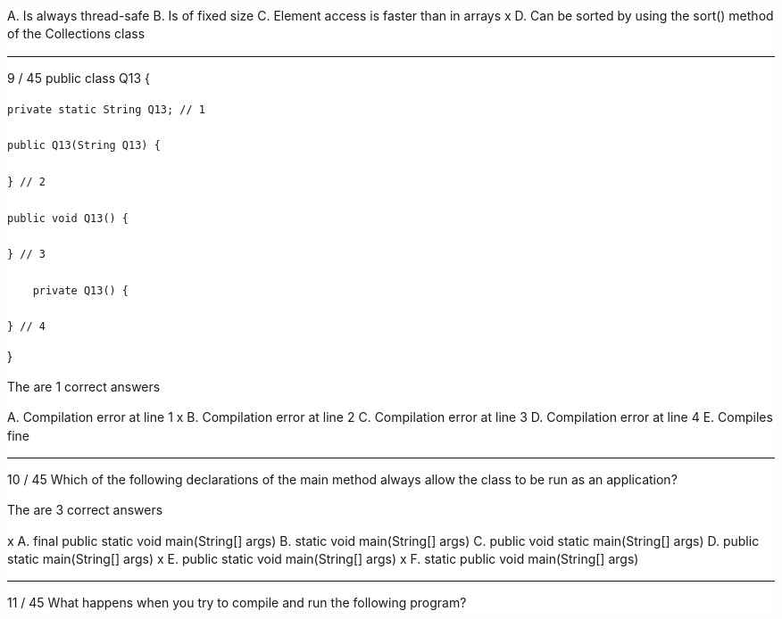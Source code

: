 A. Is always thread-safe
B. Is of fixed size
C. Element access is faster than in arrays
x D. Can be sorted by using the sort() method of the Collections class






___________________________________________________

9 / 45
public class Q13 {

    private static String Q13; // 1

    public Q13(String Q13) {

    } // 2

    public void Q13() {

    } // 3

        private Q13() {

    } // 4

}

The are 1 correct answers

A. Compilation error at line 1
x B. Compilation error at line 2
C. Compilation error at line 3
D. Compilation error at line 4
E. Compiles fine




___________________________________________________

10 / 45
Which of the following declarations of the main method always allow the class to be run as an application?

The are 3 correct answers

x A. final public static void main(String[] args)
B. static void main(String[] args)
C. public void static main(String[] args)
D. public static main(String[] args)
x E. public static void main(String[] args)
x F. static public void main(String[] args)



___________________________________________________
11 / 45
What happens when you try to compile and run the following program?
